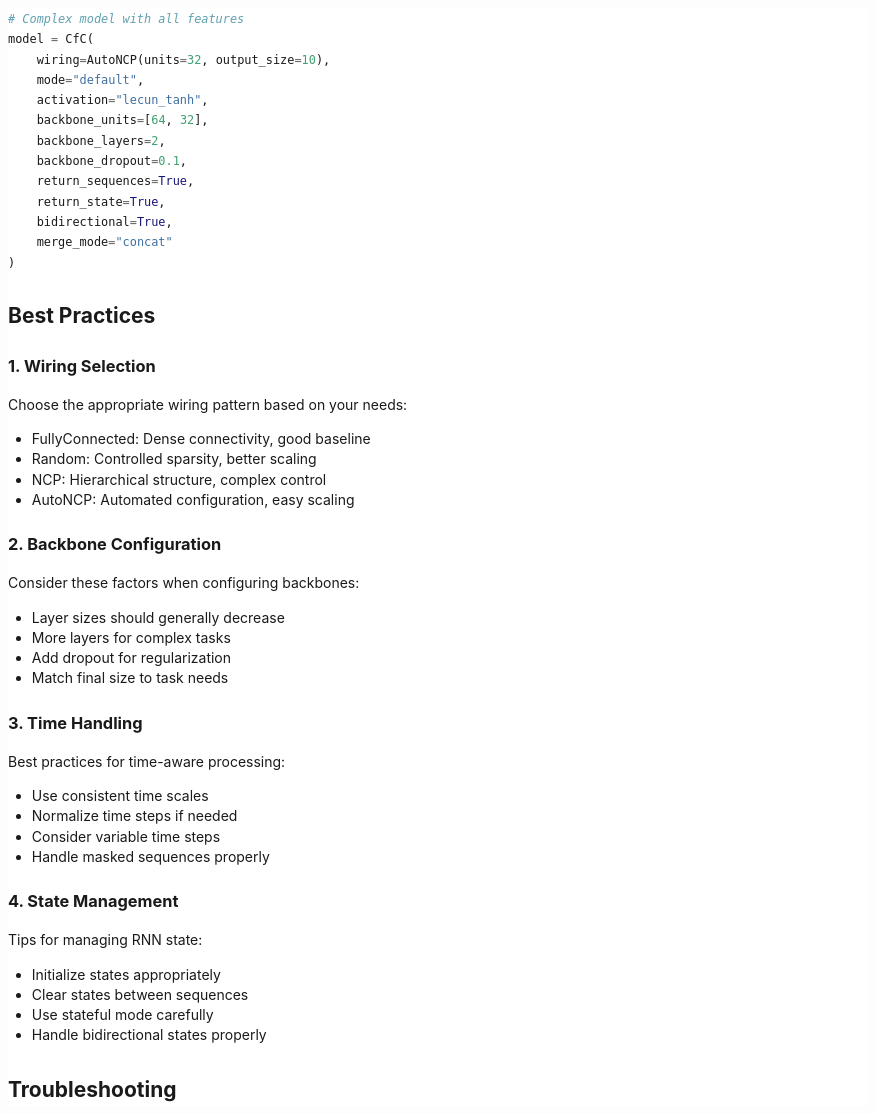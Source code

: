 ```python
# Complex model with all features
model = CfC(
    wiring=AutoNCP(units=32, output_size=10),
    mode="default",
    activation="lecun_tanh",
    backbone_units=[64, 32],
    backbone_layers=2,
    backbone_dropout=0.1,
    return_sequences=True,
    return_state=True,
    bidirectional=True,
    merge_mode="concat"
)
```

## Best Practices

### 1. Wiring Selection

Choose the appropriate wiring pattern based on your needs:
- FullyConnected: Dense connectivity, good baseline
- Random: Controlled sparsity, better scaling
- NCP: Hierarchical structure, complex control
- AutoNCP: Automated configuration, easy scaling

### 2. Backbone Configuration

Consider these factors when configuring backbones:
- Layer sizes should generally decrease
- More layers for complex tasks
- Add dropout for regularization
- Match final size to task needs

### 3. Time Handling

Best practices for time-aware processing:
- Use consistent time scales
- Normalize time steps if needed
- Consider variable time steps
- Handle masked sequences properly

### 4. State Management

Tips for managing RNN state:
- Initialize states appropriately
- Clear states between sequences
- Use stateful mode carefully
- Handle bidirectional states properly

## Troubleshooting
